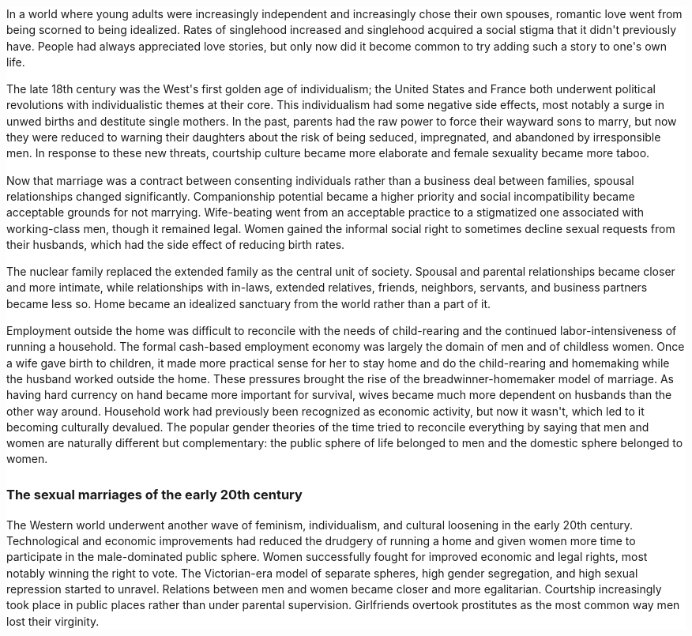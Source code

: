 In a world where young adults were increasingly independent and increasingly chose their own spouses, romantic love went from being scorned to being idealized.
Rates of singlehood increased and singlehood acquired a social stigma that it didn't previously have.
People had always appreciated love stories, but only now did it become common to try adding such a story to one's own life.

The late 18th century was the West's first golden age of individualism; the United States and France both underwent political revolutions with individualistic themes at their core.
This individualism had some negative side effects, most notably a surge in unwed births and destitute single mothers.
In the past, parents had the raw power to force their wayward sons to marry, but now they were reduced to warning their daughters about the risk of being seduced, impregnated, and abandoned by irresponsible men.
In response to these new threats, courtship culture became more elaborate and female sexuality became more taboo.

Now that marriage was a contract between consenting individuals rather than a business deal between families, spousal relationships changed significantly.
Companionship potential became a higher priority and social incompatibility became acceptable grounds for not marrying.
Wife-beating went from an acceptable practice to a stigmatized one associated with working-class men, though it remained legal.
Women gained the informal social right to sometimes decline sexual requests from their husbands, which had the side effect of reducing birth rates.

The nuclear family replaced the extended family as the central unit of society.
Spousal and parental relationships became closer and more intimate, while relationships with in-laws, extended relatives, friends, neighbors, servants, and business partners became less so.
Home became an idealized sanctuary from the world rather than a part of it.

Employment outside the home was difficult to reconcile with the needs of child-rearing and the continued labor-intensiveness of running a household.
The formal cash-based employment economy was largely the domain of men and of childless women.
Once a wife gave birth to children, it made more practical sense for her to stay home and do the child-rearing and homemaking while the husband worked outside the home.
These pressures brought the rise of the breadwinner-homemaker model of marriage.
As having hard currency on hand became more important for survival, wives became much more dependent on husbands than the other way around.
Household work had previously been recognized as economic activity, but now it wasn't, which led to it becoming culturally devalued.
The popular gender theories of the time tried to reconcile everything by saying that men and women are naturally different but complementary: the public sphere of life belonged to men and the domestic sphere belonged to women.

### The sexual marriages of the early 20th century

The Western world underwent another wave of feminism, individualism, and cultural loosening in the early 20th century.
Technological and economic improvements had reduced the drudgery of running a home and given women more time to participate in the male-dominated public sphere.
Women successfully fought for improved economic and legal rights, most notably winning the right to vote.
The Victorian-era model of separate spheres, high gender segregation, and high sexual repression started to unravel.
Relations between men and women became closer and more egalitarian.
Courtship increasingly took place in public places rather than under parental supervision.
Girlfriends overtook prostitutes as the most common way men lost their virginity.
